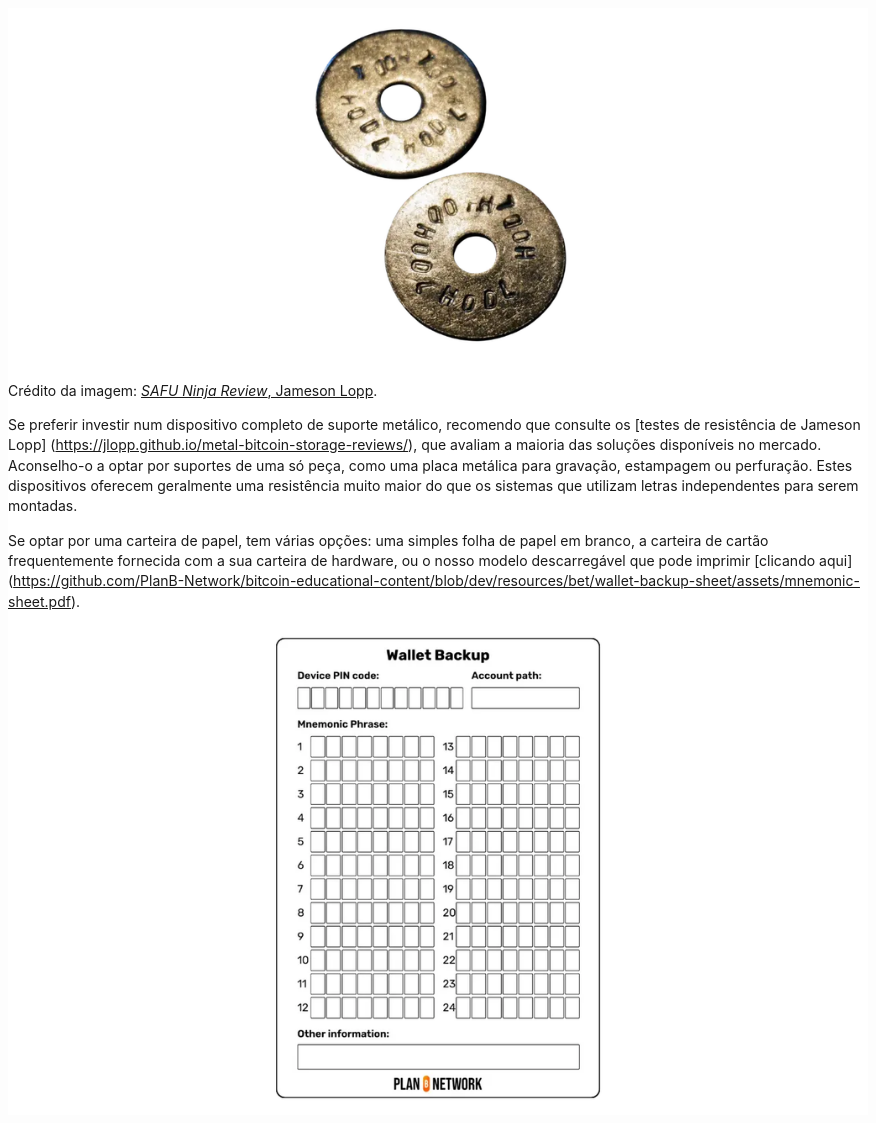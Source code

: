 ![SEED](assets/fr/01.webp)

Crédito da imagem: [*SAFU Ninja Review*, Jameson Lopp](https://jlopp.github.io/metal-bitcoin-storage-reviews/reviews/safu-ninja/).

Se preferir investir num dispositivo completo de suporte metálico, recomendo que consulte os [testes de resistência de Jameson Lopp] (https://jlopp.github.io/metal-bitcoin-storage-reviews/), que avaliam a maioria das soluções disponíveis no mercado. Aconselho-o a optar por suportes de uma só peça, como uma placa metálica para gravação, estampagem ou perfuração. Estes dispositivos oferecem geralmente uma resistência muito maior do que os sistemas que utilizam letras independentes para serem montadas.

Se optar por uma carteira de papel, tem várias opções: uma simples folha de papel em branco, a carteira de cartão frequentemente fornecida com a sua carteira de hardware, ou o nosso modelo descarregável que pode imprimir [clicando aqui] (https://github.com/PlanB-Network/bitcoin-educational-content/blob/dev/resources/bet/wallet-backup-sheet/assets/mnemonic-sheet.pdf).

![SEED](assets/fr/02.webp)

